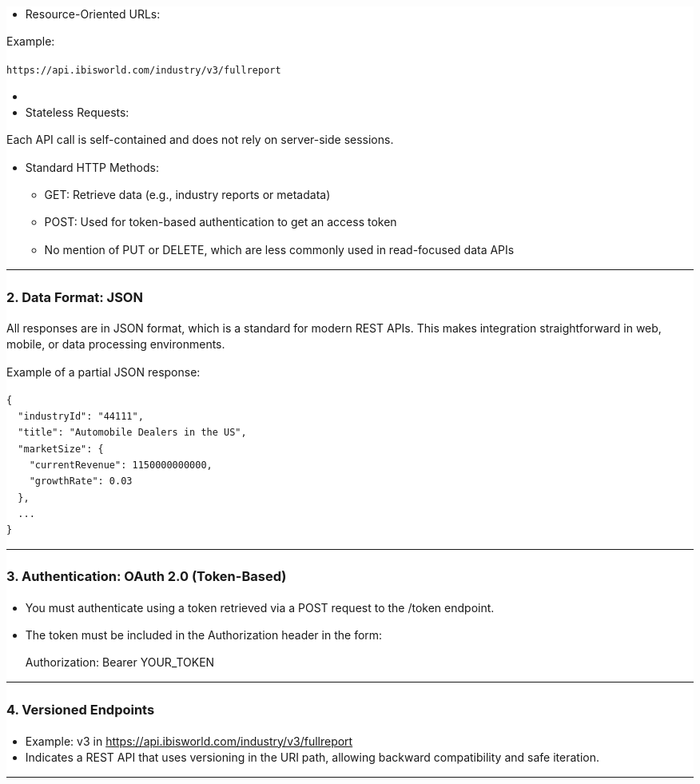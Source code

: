 - Resource-Oriented URLs:

Example:
    
    
    https://api.ibisworld.com/industry/v3/fullreport

-   
- Stateless Requests:

Each API call is self-contained and does not rely on server-side sessions.

- Standard HTTP Methods:

    - GET: Retrieve data (e.g., industry reports or metadata)

    - POST: Used for token-based authentication to get an access token

    - No mention of PUT or DELETE, which are less commonly used in read-focused data APIs
* * *

### 2. Data Format: JSON

  

All responses are in JSON format, which is a standard for modern REST APIs. This makes integration straightforward in web, mobile, or data processing environments.

  

Example of a partial JSON response:
    
    
    {
      "industryId": "44111",
      "title": "Automobile Dealers in the US",
      "marketSize": {
        "currentRevenue": 1150000000000,
        "growthRate": 0.03
      },
      ...
    }

  

* * *

### 3. Authentication: OAuth 2.0 (Token-Based)

- You must authenticate using a token retrieved via a POST request to the /token endpoint.
- The token must be included in the Authorization header in the form:
    
    
    Authorization: Bearer YOUR_TOKEN

  

* * *

### 4. Versioned Endpoints

- Example: v3 in https://api.ibisworld.com/industry/v3/fullreport
- Indicates a REST API that uses versioning in the URI path, allowing backward compatibility and safe iteration.
* * *
